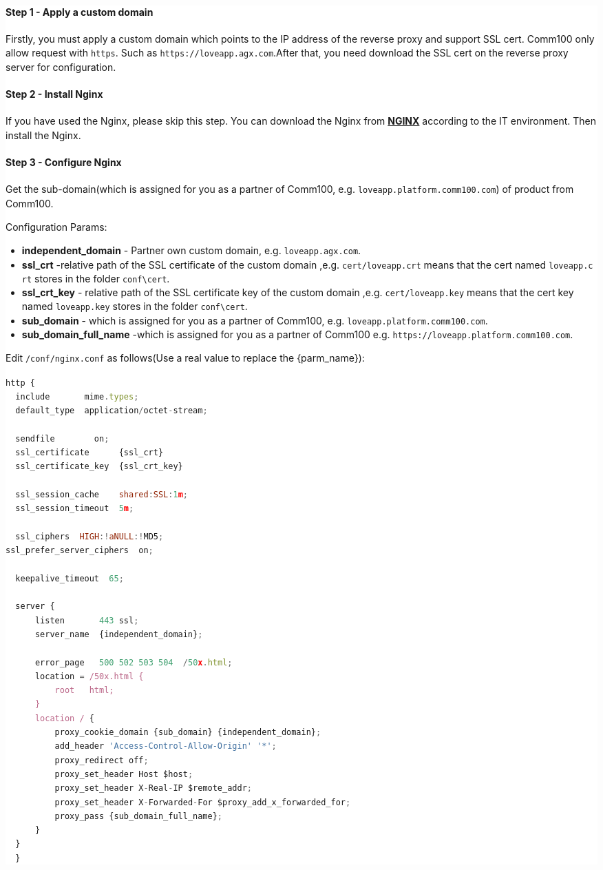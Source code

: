 #### Step 1 - Apply a custom domain
  Firstly, you must apply a custom domain which points to the IP address of the reverse proxy and support SSL cert. Comm100 only allow request with `https`. Such as `https://loveapp.agx.com`.After that, you need download the SSL cert on the reverse proxy server for configuration.

#### Step 2 - Install Nginx
  If you have used the Nginx, please skip this step. 
  You can download the Nginx from **[NGINX](http://nginx.org/en/download.html)** according to the IT environment.
  Then install the Nginx.

#### Step 3 - Configure Nginx
  Get the sub-domain(which is assigned for you as a partner of Comm100, e.g. `loveapp.platform.comm100.com`) of product from Comm100.  
  
  Configuration Params:
  - **independent_domain** - Partner own custom domain, e.g. `loveapp.agx.com`.
  - **ssl_crt** -relative path of the SSL certificate of the custom domain ,e.g. `cert/loveapp.crt` means that the cert named `loveapp.crt` stores in the folder `conf\cert`.
  - **ssl_crt_key** - relative path of the SSL certificate key of the custom domain ,e.g. `cert/loveapp.key` means that the cert key named `loveapp.key` stores in the folder `conf\cert`.
  - **sub_domain** - which is assigned for you as a partner of Comm100, e.g. `loveapp.platform.comm100.com`.
  - **sub_domain_full_name** -which is assigned for you as a partner of Comm100 e.g. `https://loveapp.platform.comm100.com`.
       
       
   Edit `/conf/nginx.conf` as follows(Use a real value to replace the {parm_name}):   

  ```javascript
  http {
    include       mime.types;
    default_type  application/octet-stream;

    sendfile        on;
    ssl_certificate      {ssl_crt}
    ssl_certificate_key  {ssl_crt_key}
    
    ssl_session_cache    shared:SSL:1m;
    ssl_session_timeout  5m;
    
    ssl_ciphers  HIGH:!aNULL:!MD5;
ssl_prefer_server_ciphers  on;

    keepalive_timeout  65;

    server {
        listen       443 ssl;
        server_name  {independent_domain};

        error_page   500 502 503 504  /50x.html;
        location = /50x.html {
            root   html;
        }
        location / {
            proxy_cookie_domain {sub_domain} {independent_domain}; 
            add_header 'Access-Control-Allow-Origin' '*';
            proxy_redirect off;
            proxy_set_header Host $host;
            proxy_set_header X-Real-IP $remote_addr;
            proxy_set_header X-Forwarded-For $proxy_add_x_forwarded_for;
            proxy_pass {sub_domain_full_name};
        }
    }
    }
  ```